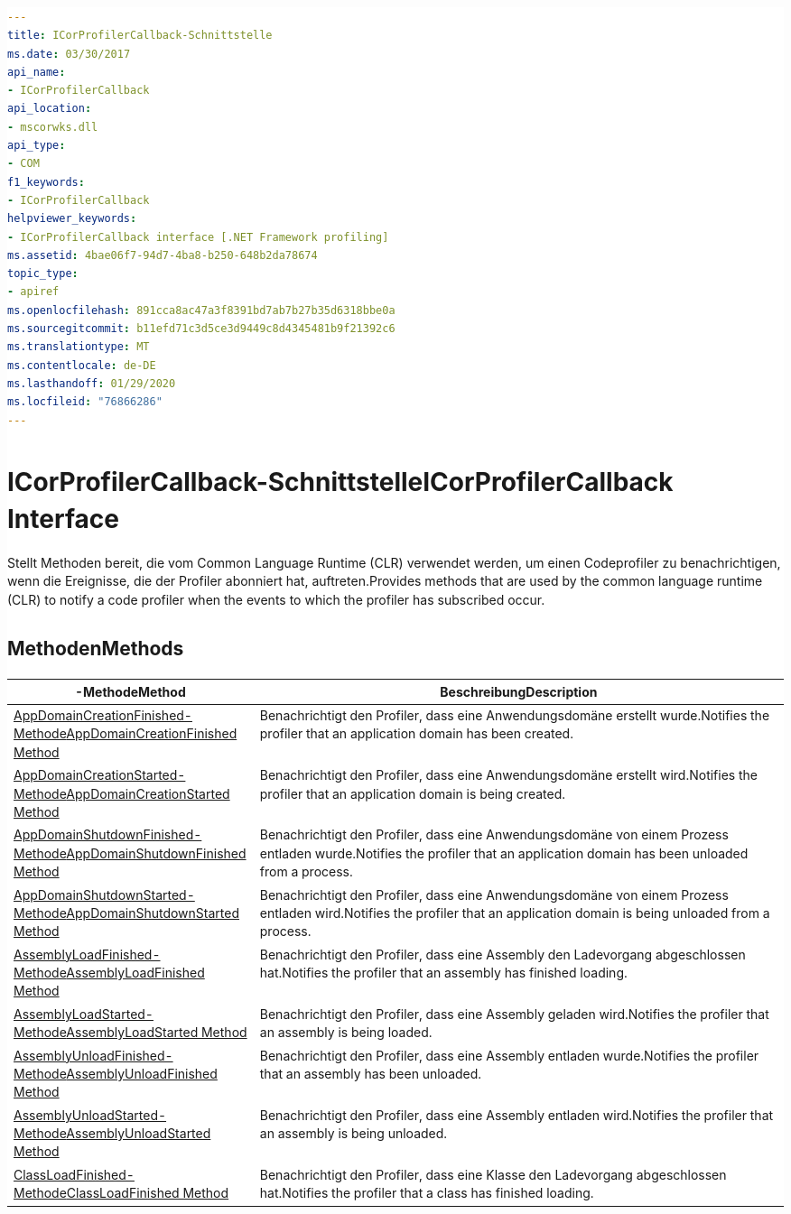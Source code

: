 ```yaml
---
title: ICorProfilerCallback-Schnittstelle
ms.date: 03/30/2017
api_name:
- ICorProfilerCallback
api_location:
- mscorwks.dll
api_type:
- COM
f1_keywords:
- ICorProfilerCallback
helpviewer_keywords:
- ICorProfilerCallback interface [.NET Framework profiling]
ms.assetid: 4bae06f7-94d7-4ba8-b250-648b2da78674
topic_type:
- apiref
ms.openlocfilehash: 891cca8ac47a3f8391bd7ab7b27b35d6318bbe0a
ms.sourcegitcommit: b11efd71c3d5ce3d9449c8d4345481b9f21392c6
ms.translationtype: MT
ms.contentlocale: de-DE
ms.lasthandoff: 01/29/2020
ms.locfileid: "76866286"
---
```

# <a name="icorprofilercallback-interface"></a><span data-ttu-id="47f06-102">ICorProfilerCallback-Schnittstelle</span><span class="sxs-lookup"><span data-stu-id="47f06-102">ICorProfilerCallback Interface</span></span>
<span data-ttu-id="47f06-103">Stellt Methoden bereit, die vom Common Language Runtime (CLR) verwendet werden, um einen Codeprofiler zu benachrichtigen, wenn die Ereignisse, die der Profiler abonniert hat, auftreten.</span><span class="sxs-lookup"><span data-stu-id="47f06-103">Provides methods that are used by the common language runtime (CLR) to notify a code profiler when the events to which the profiler has subscribed occur.</span></span>  
  
## <a name="methods"></a><span data-ttu-id="47f06-104">Methoden</span><span class="sxs-lookup"><span data-stu-id="47f06-104">Methods</span></span>  
  
|<span data-ttu-id="47f06-105">-Methode</span><span class="sxs-lookup"><span data-stu-id="47f06-105">Method</span></span>|<span data-ttu-id="47f06-106">Beschreibung</span><span class="sxs-lookup"><span data-stu-id="47f06-106">Description</span></span>|  
|------------|-----------------|  
|[<span data-ttu-id="47f06-107">AppDomainCreationFinished-Methode</span><span class="sxs-lookup"><span data-stu-id="47f06-107">AppDomainCreationFinished Method</span></span>](icorprofilercallback-appdomaincreationfinished-method.md)|<span data-ttu-id="47f06-108">Benachrichtigt den Profiler, dass eine Anwendungsdomäne erstellt wurde.</span><span class="sxs-lookup"><span data-stu-id="47f06-108">Notifies the profiler that an application domain has been created.</span></span>|  
|[<span data-ttu-id="47f06-109">AppDomainCreationStarted-Methode</span><span class="sxs-lookup"><span data-stu-id="47f06-109">AppDomainCreationStarted Method</span></span>](icorprofilercallback-appdomaincreationstarted-method.md)|<span data-ttu-id="47f06-110">Benachrichtigt den Profiler, dass eine Anwendungsdomäne erstellt wird.</span><span class="sxs-lookup"><span data-stu-id="47f06-110">Notifies the profiler that an application domain is being created.</span></span>|  
|[<span data-ttu-id="47f06-111">AppDomainShutdownFinished-Methode</span><span class="sxs-lookup"><span data-stu-id="47f06-111">AppDomainShutdownFinished Method</span></span>](icorprofilercallback-appdomainshutdownfinished-method.md)|<span data-ttu-id="47f06-112">Benachrichtigt den Profiler, dass eine Anwendungsdomäne von einem Prozess entladen wurde.</span><span class="sxs-lookup"><span data-stu-id="47f06-112">Notifies the profiler that an application domain has been unloaded from a process.</span></span>|  
|[<span data-ttu-id="47f06-113">AppDomainShutdownStarted-Methode</span><span class="sxs-lookup"><span data-stu-id="47f06-113">AppDomainShutdownStarted Method</span></span>](icorprofilercallback-appdomainshutdownstarted-method.md)|<span data-ttu-id="47f06-114">Benachrichtigt den Profiler, dass eine Anwendungsdomäne von einem Prozess entladen wird.</span><span class="sxs-lookup"><span data-stu-id="47f06-114">Notifies the profiler that an application domain is being unloaded from a process.</span></span>|  
|[<span data-ttu-id="47f06-115">AssemblyLoadFinished-Methode</span><span class="sxs-lookup"><span data-stu-id="47f06-115">AssemblyLoadFinished Method</span></span>](icorprofilercallback-assemblyloadfinished-method.md)|<span data-ttu-id="47f06-116">Benachrichtigt den Profiler, dass eine Assembly den Ladevorgang abgeschlossen hat.</span><span class="sxs-lookup"><span data-stu-id="47f06-116">Notifies the profiler that an assembly has finished loading.</span></span>|  
|[<span data-ttu-id="47f06-117">AssemblyLoadStarted-Methode</span><span class="sxs-lookup"><span data-stu-id="47f06-117">AssemblyLoadStarted Method</span></span>](icorprofilercallback-assemblyloadstarted-method.md)|<span data-ttu-id="47f06-118">Benachrichtigt den Profiler, dass eine Assembly geladen wird.</span><span class="sxs-lookup"><span data-stu-id="47f06-118">Notifies the profiler that an assembly is being loaded.</span></span>|  
|[<span data-ttu-id="47f06-119">AssemblyUnloadFinished-Methode</span><span class="sxs-lookup"><span data-stu-id="47f06-119">AssemblyUnloadFinished Method</span></span>](icorprofilercallback-assemblyunloadfinished-method.md)|<span data-ttu-id="47f06-120">Benachrichtigt den Profiler, dass eine Assembly entladen wurde.</span><span class="sxs-lookup"><span data-stu-id="47f06-120">Notifies the profiler that an assembly has been unloaded.</span></span>|  
|[<span data-ttu-id="47f06-121">AssemblyUnloadStarted-Methode</span><span class="sxs-lookup"><span data-stu-id="47f06-121">AssemblyUnloadStarted Method</span></span>](icorprofilercallback-assemblyunloadstarted-method.md)|<span data-ttu-id="47f06-122">Benachrichtigt den Profiler, dass eine Assembly entladen wird.</span><span class="sxs-lookup"><span data-stu-id="47f06-122">Notifies the profiler that an assembly is being unloaded.</span></span>|  
|[<span data-ttu-id="47f06-123">ClassLoadFinished-Methode</span><span class="sxs-lookup"><span data-stu-id="47f06-123">ClassLoadFinished Method</span></span>](icorprofilercallback-classloadfinished-method.md)|<span data-ttu-id="47f06-124">Benachrichtigt den Profiler, dass eine Klasse den Ladevorgang abgeschlossen hat.</span><span class="sxs-lookup"><span data-stu-id="47f06-124">Notifies the profiler that a class has finished loading.</span></span>|  